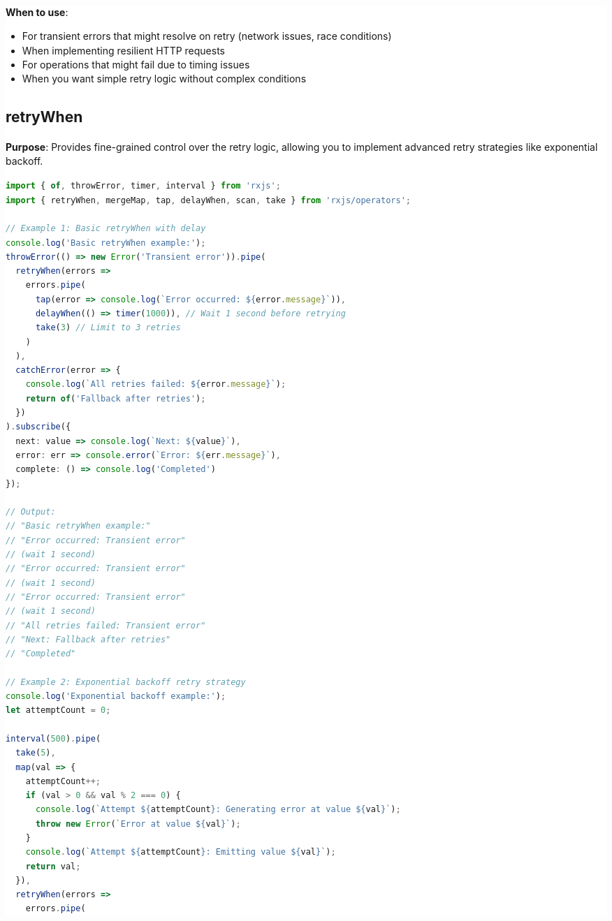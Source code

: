 **When to use**:
- For transient errors that might resolve on retry (network issues, race conditions)
- When implementing resilient HTTP requests
- For operations that might fail due to timing issues
- When you want simple retry logic without complex conditions

## retryWhen

**Purpose**: Provides fine-grained control over the retry logic, allowing you to implement advanced retry strategies like exponential backoff.

```typescript
import { of, throwError, timer, interval } from 'rxjs';
import { retryWhen, mergeMap, tap, delayWhen, scan, take } from 'rxjs/operators';

// Example 1: Basic retryWhen with delay
console.log('Basic retryWhen example:');
throwError(() => new Error('Transient error')).pipe(
  retryWhen(errors => 
    errors.pipe(
      tap(error => console.log(`Error occurred: ${error.message}`)),
      delayWhen(() => timer(1000)), // Wait 1 second before retrying
      take(3) // Limit to 3 retries
    )
  ),
  catchError(error => {
    console.log(`All retries failed: ${error.message}`);
    return of('Fallback after retries');
  })
).subscribe({
  next: value => console.log(`Next: ${value}`),
  error: err => console.error(`Error: ${err.message}`),
  complete: () => console.log('Completed')
});

// Output:
// "Basic retryWhen example:"
// "Error occurred: Transient error"
// (wait 1 second)
// "Error occurred: Transient error"
// (wait 1 second)
// "Error occurred: Transient error"
// (wait 1 second)
// "All retries failed: Transient error"
// "Next: Fallback after retries"
// "Completed"

// Example 2: Exponential backoff retry strategy
console.log('Exponential backoff example:');
let attemptCount = 0;

interval(500).pipe(
  take(5),
  map(val => {
    attemptCount++;
    if (val > 0 && val % 2 === 0) {
      console.log(`Attempt ${attemptCount}: Generating error at value ${val}`);
      throw new Error(`Error at value ${val}`);
    }
    console.log(`Attempt ${attemptCount}: Emitting value ${val}`);
    return val;
  }),
  retryWhen(errors => 
    errors.pipe(
```